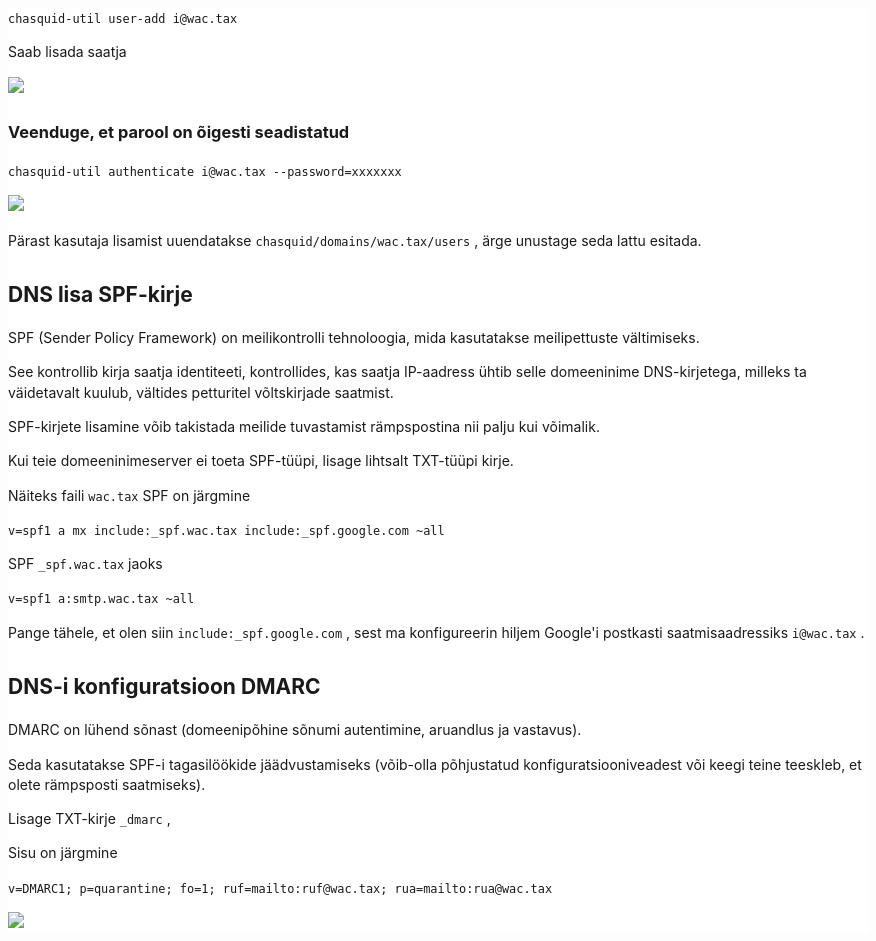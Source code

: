 ```
chasquid-util user-add i@wac.tax
```

Saab lisada saatja

![](https://pub-b8db533c86124200a9d799bf3ba88099.r2.dev/2023/03/khHjLof.webp)

### Veenduge, et parool on õigesti seadistatud

```
chasquid-util authenticate i@wac.tax --password=xxxxxxx
```

![](https://pub-b8db533c86124200a9d799bf3ba88099.r2.dev/2023/03/e92JHXq.webp)

Pärast kasutaja lisamist uuendatakse `chasquid/domains/wac.tax/users` , ärge unustage seda lattu esitada.

## DNS lisa SPF-kirje

SPF (Sender Policy Framework) on meilikontrolli tehnoloogia, mida kasutatakse meilipettuste vältimiseks.

See kontrollib kirja saatja identiteeti, kontrollides, kas saatja IP-aadress ühtib selle domeeninime DNS-kirjetega, milleks ta väidetavalt kuulub, vältides petturitel võltskirjade saatmist.

SPF-kirjete lisamine võib takistada meilide tuvastamist rämpspostina nii palju kui võimalik.

Kui teie domeeninimeserver ei toeta SPF-tüüpi, lisage lihtsalt TXT-tüüpi kirje.

Näiteks faili `wac.tax` SPF on järgmine

`v=spf1 a mx include:_spf.wac.tax include:_spf.google.com ~all`

SPF `_spf.wac.tax` jaoks

`v=spf1 a:smtp.wac.tax ~all`

Pange tähele, et olen siin `include:_spf.google.com` , sest ma konfigureerin hiljem Google'i postkasti saatmisaadressiks `i@wac.tax` .

## DNS-i konfiguratsioon DMARC

DMARC on lühend sõnast (domeenipõhine sõnumi autentimine, aruandlus ja vastavus).

Seda kasutatakse SPF-i tagasilöökide jäädvustamiseks (võib-olla põhjustatud konfiguratsiooniveadest või keegi teine ​​teeskleb, et olete rämpsposti saatmiseks).

Lisage TXT-kirje `_dmarc` ,

Sisu on järgmine

```
v=DMARC1; p=quarantine; fo=1; ruf=mailto:ruf@wac.tax; rua=mailto:rua@wac.tax
```

![](https://pub-b8db533c86124200a9d799bf3ba88099.r2.dev/2023/03/k44P7O3.webp)
